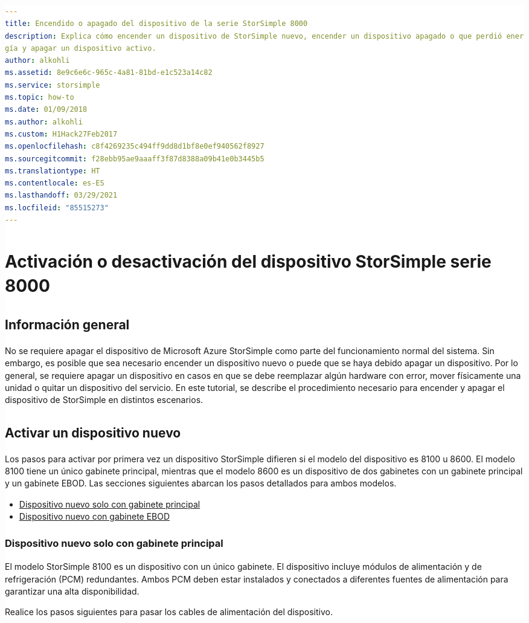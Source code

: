 ```yaml
---
title: Encendido o apagado del dispositivo de la serie StorSimple 8000
description: Explica cómo encender un dispositivo de StorSimple nuevo, encender un dispositivo apagado o que perdió energía y apagar un dispositivo activo.
author: alkohli
ms.assetid: 8e9c6e6c-965c-4a81-81bd-e1c523a14c82
ms.service: storsimple
ms.topic: how-to
ms.date: 01/09/2018
ms.author: alkohli
ms.custom: H1Hack27Feb2017
ms.openlocfilehash: c8f4269235c494ff9dd8d1bf8e0ef940562f8927
ms.sourcegitcommit: f28ebb95ae9aaaff3f87d8388a09b41e0b3445b5
ms.translationtype: HT
ms.contentlocale: es-ES
ms.lasthandoff: 03/29/2021
ms.locfileid: "85515273"
---
```

# <a name="turn-on-or-turn-off-your-storsimple-8000-series-device"></a>Activación o desactivación del dispositivo StorSimple serie 8000

## <a name="overview"></a>Información general
No se requiere apagar el dispositivo de Microsoft Azure StorSimple como parte del funcionamiento normal del sistema. Sin embargo, es posible que sea necesario encender un dispositivo nuevo o puede que se haya debido apagar un dispositivo. Por lo general, se requiere apagar un dispositivo en casos en que se debe reemplazar algún hardware con error, mover físicamente una unidad o quitar un dispositivo del servicio. En este tutorial, se describe el procedimiento necesario para encender y apagar el dispositivo de StorSimple en distintos escenarios.

## <a name="turn-on-a-new-device"></a>Activar un dispositivo nuevo
Los pasos para activar por primera vez un dispositivo StorSimple difieren si el modelo del dispositivo es 8100 u 8600. El modelo 8100 tiene un único gabinete principal, mientras que el modelo 8600 es un dispositivo de dos gabinetes con un gabinete principal y un gabinete EBOD. Las secciones siguientes abarcan los pasos detallados para ambos modelos.

* [Dispositivo nuevo solo con gabinete principal](#new-device-with-primary-enclosure-only)
* [Dispositivo nuevo con gabinete EBOD](#new-device-with-ebod-enclosure)

### <a name="new-device-with-primary-enclosure-only"></a>Dispositivo nuevo solo con gabinete principal
El modelo StorSimple 8100 es un dispositivo con un único gabinete. El dispositivo incluye módulos de alimentación y de refrigeración (PCM) redundantes. Ambos PCM deben estar instalados y conectados a diferentes fuentes de alimentación para garantizar una alta disponibilidad.

Realice los pasos siguientes para pasar los cables de alimentación del dispositivo.
